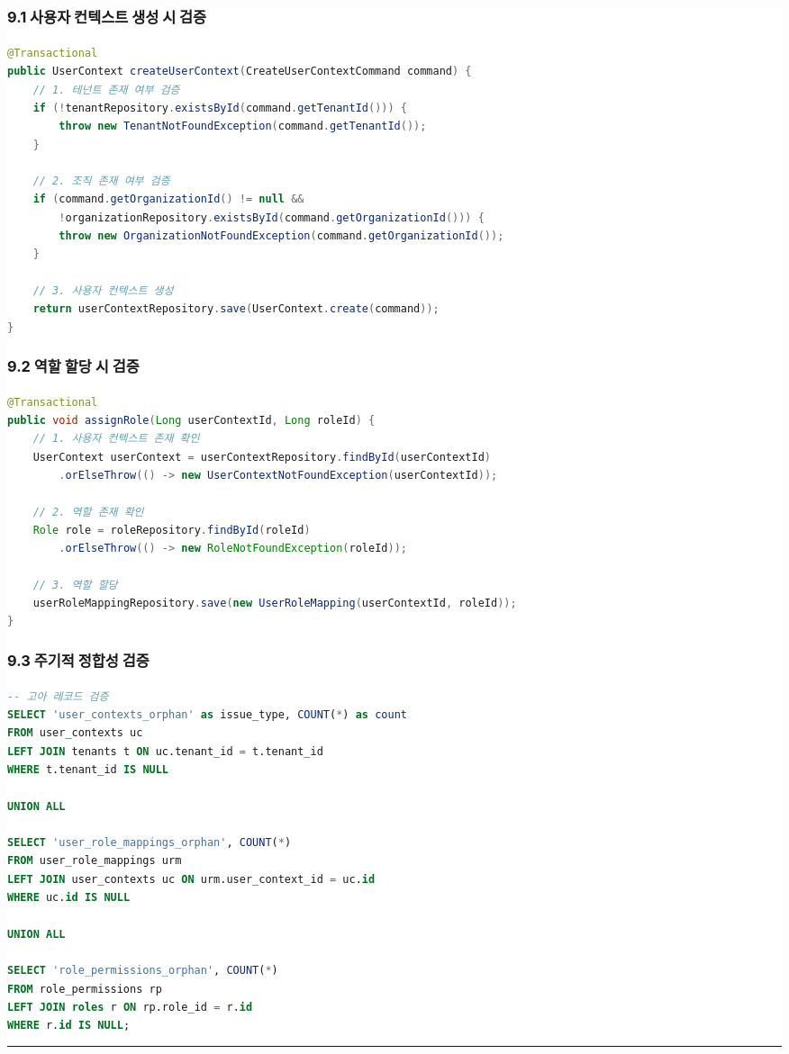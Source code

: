 ### 9.1 사용자 컨텍스트 생성 시 검증

```java
@Transactional
public UserContext createUserContext(CreateUserContextCommand command) {
    // 1. 테넌트 존재 여부 검증
    if (!tenantRepository.existsById(command.getTenantId())) {
        throw new TenantNotFoundException(command.getTenantId());
    }

    // 2. 조직 존재 여부 검증
    if (command.getOrganizationId() != null &&
        !organizationRepository.existsById(command.getOrganizationId())) {
        throw new OrganizationNotFoundException(command.getOrganizationId());
    }

    // 3. 사용자 컨텍스트 생성
    return userContextRepository.save(UserContext.create(command));
}
```

### 9.2 역할 할당 시 검증

```java
@Transactional
public void assignRole(Long userContextId, Long roleId) {
    // 1. 사용자 컨텍스트 존재 확인
    UserContext userContext = userContextRepository.findById(userContextId)
        .orElseThrow(() -> new UserContextNotFoundException(userContextId));

    // 2. 역할 존재 확인
    Role role = roleRepository.findById(roleId)
        .orElseThrow(() -> new RoleNotFoundException(roleId));

    // 3. 역할 할당
    userRoleMappingRepository.save(new UserRoleMapping(userContextId, roleId));
}
```

### 9.3 주기적 정합성 검증

```sql
-- 고아 레코드 검증
SELECT 'user_contexts_orphan' as issue_type, COUNT(*) as count
FROM user_contexts uc
LEFT JOIN tenants t ON uc.tenant_id = t.tenant_id
WHERE t.tenant_id IS NULL

UNION ALL

SELECT 'user_role_mappings_orphan', COUNT(*)
FROM user_role_mappings urm
LEFT JOIN user_contexts uc ON urm.user_context_id = uc.id
WHERE uc.id IS NULL

UNION ALL

SELECT 'role_permissions_orphan', COUNT(*)
FROM role_permissions rp
LEFT JOIN roles r ON rp.role_id = r.id
WHERE r.id IS NULL;
```

---